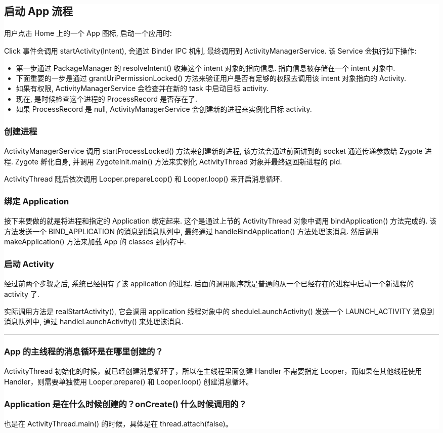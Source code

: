 ## 启动 App 流程

用户点击 Home 上的一个 App 图标, 启动一个应用时:

Click 事件会调用 startActivity(Intent), 会通过 Binder IPC 机制, 最终调用到 ActivityManagerService. 该 Service 会执行如下操作:

* 第一步通过 PackageManager 的 resolveIntent() 收集这个 intent 对象的指向信息. 指向信息被存储在一个 intent 对象中.
* 下面重要的一步是通过 grantUriPermissionLocked() 方法来验证用户是否有足够的权限去调用该 intent 对象指向的 Activity.
* 如果有权限, ActivityManagerService 会检查并在新的 task 中启动目标 activity.
* 现在, 是时候检查这个进程的 ProcessRecord 是否存在了.
* 如果 ProcessRecord 是 null, ActivityManagerService 会创建新的进程来实例化目标 activity.

### 创建进程

ActivityManagerService 调用 startProcessLocked() 方法来创建新的进程, 该方法会通过前面讲到的 socket 通道传递参数给 Zygote 进程. Zygote 孵化自身, 并调用 ZygoteInit.main() 方法来实例化 ActivityThread 对象并最终返回新进程的 pid.

ActivityThread 随后依次调用 Looper.prepareLoop() 和 Looper.loop() 来开启消息循环.

### 绑定 Application

接下来要做的就是将进程和指定的 Application 绑定起来. 这个是通过上节的 ActivityThread 对象中调用 bindApplication() 方法完成的. 该方法发送一个 BIND_APPLICATION 的消息到消息队列中, 最终通过 handleBindApplication() 方法处理该消息. 然后调用 makeApplication() 方法来加载 App 的 classes 到内存中.

### 启动 Activity

经过前两个步骤之后, 系统已经拥有了该 application 的进程. 后面的调用顺序就是普通的从一个已经存在的进程中启动一个新进程的 activity 了.

实际调用方法是 realStartActivity(), 它会调用 application 线程对象中的 sheduleLaunchActivity() 发送一个 LAUNCH_ACTIVITY 消息到消息队列中, 通过 handleLaunchActivity() 来处理该消息.

---

### App 的主线程的消息循环是在哪里创建的？

ActivityThread 初始化的时候，就已经创建消息循环了，所以在主线程里面创建 Handler 不需要指定 Looper，而如果在其他线程使用 Handler，则需要单独使用 Looper.prepare() 和 Looper.loop() 创建消息循环。

### Application 是在什么时候创建的？onCreate() 什么时候调用的？

也是在 ActivityThread.main() 的时候，具体是在 thread.attach(false)。
